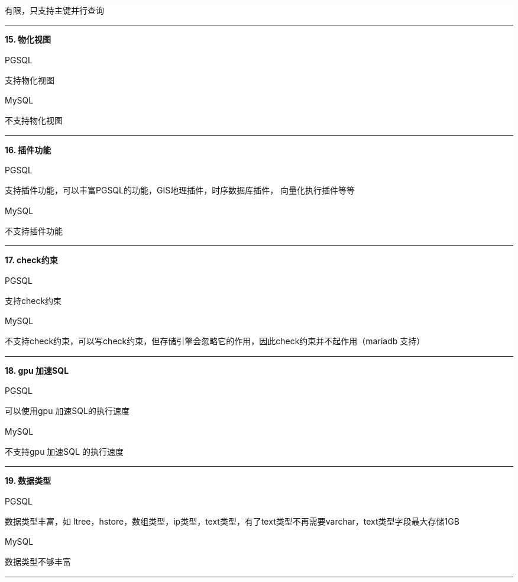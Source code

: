 有限，只支持主键并行查询

------

**15. 物化视图**

PGSQL

支持物化视图

MySQL

不支持物化视图

------

**16. 插件功能**

PGSQL

支持插件功能，可以丰富PGSQL的功能，GIS地理插件，时序数据库插件， 向量化执行插件等等

MySQL

不支持插件功能

------

**17. check约束**

PGSQL

支持check约束

MySQL

不支持check约束，可以写check约束，但存储引擎会忽略它的作用，因此check约束并不起作用（mariadb 支持）

------

**18. gpu 加速SQL**

PGSQL

可以使用gpu 加速SQL的执行速度  

MySQL

不支持gpu 加速SQL 的执行速度  

------

**19. 数据类型**

PGSQL

数据类型丰富，如 ltree，hstore，数组类型，ip类型，text类型，有了text类型不再需要varchar，text类型字段最大存储1GB

MySQL

数据类型不够丰富

------
